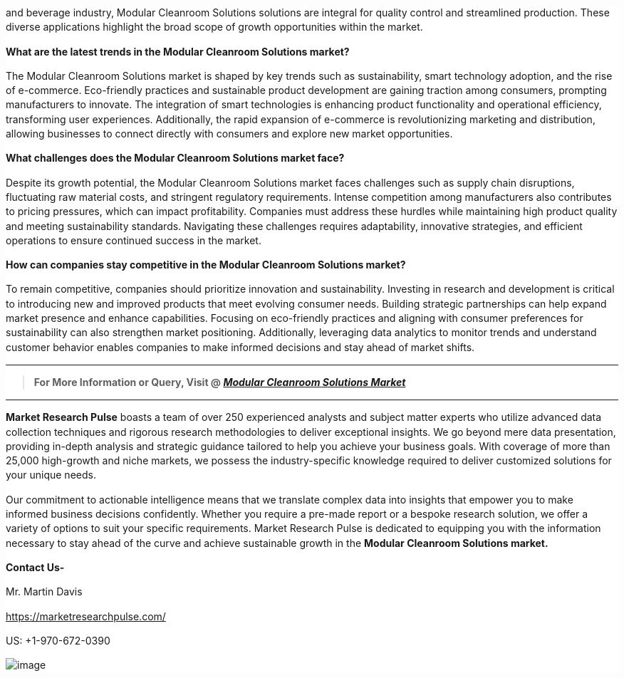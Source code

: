 and beverage industry, Modular Cleanroom Solutions solutions are integral for quality control and streamlined production. These diverse applications highlight the broad scope of growth opportunities within the market.</p><p><strong>What are the latest trends in the Modular Cleanroom Solutions market?</strong></p><p>The Modular Cleanroom Solutions market is shaped by key trends such as sustainability, smart technology adoption, and the rise of e-commerce. Eco-friendly practices and sustainable product development are gaining traction among consumers, prompting manufacturers to innovate. The integration of smart technologies is enhancing product functionality and operational efficiency, transforming user experiences. Additionally, the rapid expansion of e-commerce is revolutionizing marketing and distribution, allowing businesses to connect directly with consumers and explore new market opportunities.</p><p><strong>What challenges does the Modular Cleanroom Solutions market face?</strong></p><p>Despite its growth potential, the Modular Cleanroom Solutions market faces challenges such as supply chain disruptions, fluctuating raw material costs, and stringent regulatory requirements. Intense competition among manufacturers also contributes to pricing pressures, which can impact profitability. Companies must address these hurdles while maintaining high product quality and meeting sustainability standards. Navigating these challenges requires adaptability, innovative strategies, and efficient operations to ensure continued success in the market.</p><p><strong>How can companies stay competitive in the Modular Cleanroom Solutions market?</strong></p><p>To remain competitive, companies should prioritize innovation and sustainability. Investing in research and development is critical to introducing new and improved products that meet evolving consumer needs. Building strategic partnerships can help expand market presence and enhance capabilities. Focusing on eco-friendly practices and aligning with consumer preferences for sustainability can also strengthen market positioning. Additionally, leveraging data analytics to monitor trends and understand customer behavior enables companies to make informed decisions and stay ahead of market shifts.</p><hr /><blockquote><p><strong>For More Information or Query, Visit @&nbsp;<em><a href="https://marketresearchpulse.com/report/75797/modular-cleanroom-solutions-market?utm_source=Linkedin&utm_medium=0114">Modular Cleanroom Solutions Market</a></em></strong></p></blockquote><hr /><p><strong>Market Research Pulse</strong> boasts a team of over 250 experienced analysts and subject matter experts who utilize advanced data collection techniques and rigorous research methodologies to deliver exceptional insights. We go beyond mere data presentation, providing in-depth analysis and strategic guidance tailored to help you achieve your business goals. With coverage of more than 25,000 high-growth and niche markets, we possess the industry-specific knowledge required to deliver customized solutions for your unique needs.</p><p>Our commitment to actionable intelligence means that we translate complex data into insights that empower you to make informed business decisions confidently. Whether you require a pre-made report or a bespoke research solution, we offer a variety of options to suit your specific requirements. Market Research Pulse is dedicated to equipping you with the information necessary to stay ahead of the curve and achieve sustainable growth in the <strong>Modular Cleanroom Solutions market.</strong></p><p><strong>Contact Us-</strong></p><p>Mr. Martin Davis</p><p>https://marketresearchpulse.com/</p><p>US: +1-970-672-0390</p>
![image](https://github.com/user-attachments/assets/8ddc2456-b9dc-4958-870c-1243e3b41078)
